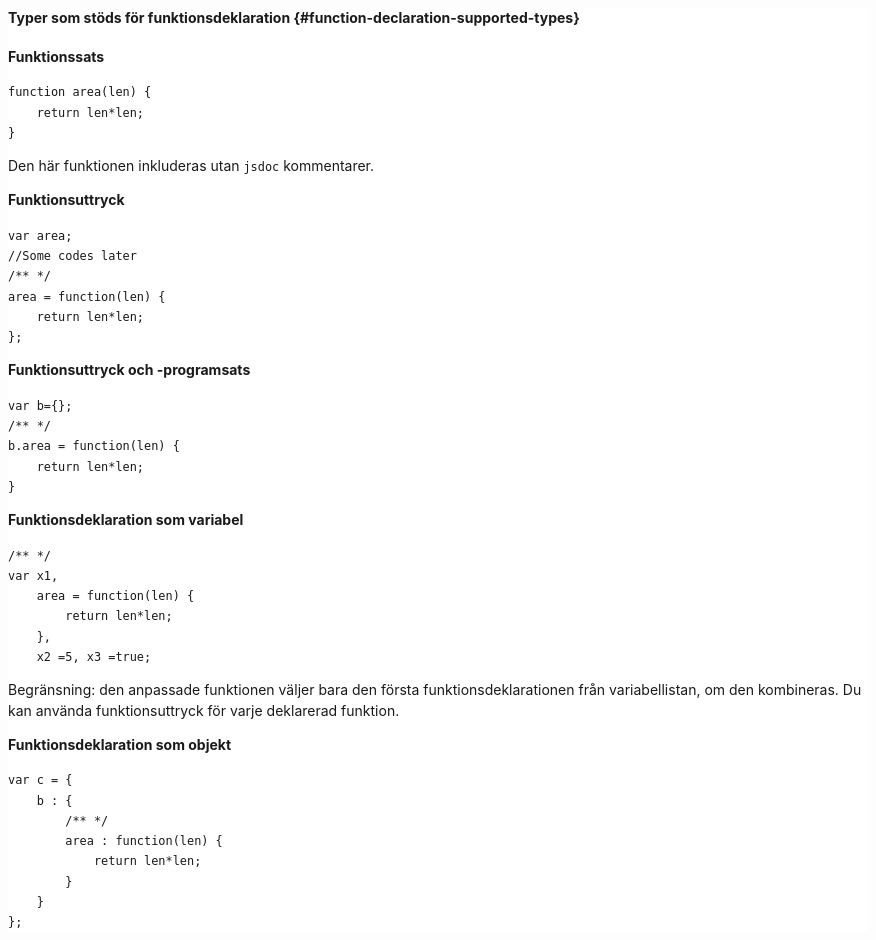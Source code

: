 #### Typer som stöds för funktionsdeklaration {#function-declaration-supported-types}

**Funktionssats**

```
function area(len) {
    return len*len;
}
```

Den här funktionen inkluderas utan `jsdoc` kommentarer.

**Funktionsuttryck**

```
var area;
//Some codes later
/** */
area = function(len) {
    return len*len;
};
```

**Funktionsuttryck och -programsats**

```
var b={};
/** */
b.area = function(len) {
    return len*len;
}
```

**Funktionsdeklaration som variabel**

```
/** */
var x1,
    area = function(len) {
        return len*len;
    },
    x2 =5, x3 =true;
```

Begränsning: den anpassade funktionen väljer bara den första funktionsdeklarationen från variabellistan, om den kombineras. Du kan använda funktionsuttryck för varje deklarerad funktion.

**Funktionsdeklaration som objekt**

```
var c = {
    b : {
        /** */
        area : function(len) {
            return len*len;
        }
    }
};
```
